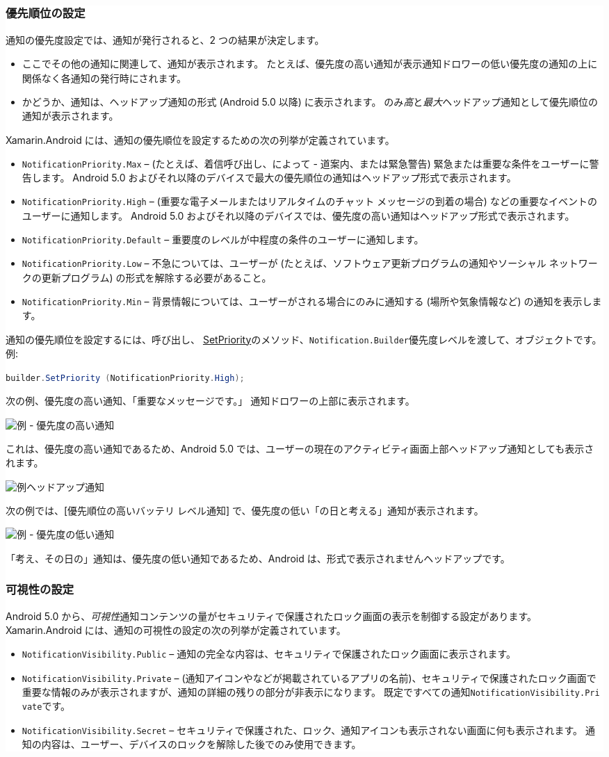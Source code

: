 ### <a name="priority-settings"></a>優先順位の設定

通知の優先度設定では、通知が発行されると、2 つの結果が決定します。

-   ここでその他の通知に関連して、通知が表示されます。
    たとえば、優先度の高い通知が表示通知ドロワーの低い優先度の通知の上に関係なく各通知の発行時にされます。

-   かどうか、通知は、ヘッドアップ通知の形式 (Android 5.0 以降) に表示されます。 のみ*高*と*最大*ヘッドアップ通知として優先順位の通知が表示されます。

Xamarin.Android には、通知の優先順位を設定するための次の列挙が定義されています。

-   `NotificationPriority.Max` &ndash; (たとえば、着信呼び出し、によって - 道案内、または緊急警告) 緊急または重要な条件をユーザーに警告します。 Android 5.0 およびそれ以降のデバイスで最大の優先順位の通知はヘッドアップ形式で表示されます。

-   `NotificationPriority.High` &ndash; (重要な電子メールまたはリアルタイムのチャット メッセージの到着の場合) などの重要なイベントのユーザーに通知します。 Android 5.0 およびそれ以降のデバイスでは、優先度の高い通知はヘッドアップ形式で表示されます。

-   `NotificationPriority.Default` &ndash; 重要度のレベルが中程度の条件のユーザーに通知します。

-   `NotificationPriority.Low` &ndash; 不急については、ユーザーが (たとえば、ソフトウェア更新プログラムの通知やソーシャル ネットワークの更新プログラム) の形式を解除する必要があること。

-   `NotificationPriority.Min` &ndash; 背景情報については、ユーザーがされる場合にのみに通知する (場所や気象情報など) の通知を表示します。

通知の優先順位を設定するには、呼び出し、 [SetPriority](https://developer.xamarin.com/api/member/Android.App.Notification+Builder.SetPriority/)のメソッド、`Notification.Builder`優先度レベルを渡して、オブジェクトです。 例:

```csharp
builder.SetPriority (NotificationPriority.High);
```

次の例、優先度の高い通知、「重要なメッセージです。」 通知ドロワーの上部に表示されます。

![例 - 優先度の高い通知](local-notifications-images/22-hi-priority-drawer.png)

これは、優先度の高い通知であるため、Android 5.0 では、ユーザーの現在のアクティビティ画面上部ヘッドアップ通知としても表示されます。

![例ヘッドアップ通知](local-notifications-images/23-heads-up-example.png)

次の例では、[優先順位の高いバッテリ レベル通知] で、優先度の低い「の日と考える」通知が表示されます。

![例 - 優先度の低い通知](local-notifications-images/24-lo-priority-drawer.png)

「考え、その日の」通知は、優先度の低い通知であるため、Android は、形式で表示されませんヘッドアップです。

<a name="visibility-settings" />

### <a name="visibility-settings"></a>可視性の設定

Android 5.0 から、*可視性*通知コンテンツの量がセキュリティで保護されたロック画面の表示を制御する設定があります。
Xamarin.Android には、通知の可視性の設定の次の列挙が定義されています。

-   `NotificationVisibility.Public` &ndash; 通知の完全な内容は、セキュリティで保護されたロック画面に表示されます。

-   `NotificationVisibility.Private` &ndash; (通知アイコンやなどが掲載されているアプリの名前)、セキュリティで保護されたロック画面で重要な情報のみが表示されますが、通知の詳細の残りの部分が非表示になります。 既定ですべての通知`NotificationVisibility.Private`です。

-   `NotificationVisibility.Secret` &ndash; セキュリティで保護された、ロック、通知アイコンも表示されない画面に何も表示されます。 通知の内容は、ユーザー、デバイスのロックを解除した後でのみ使用できます。
